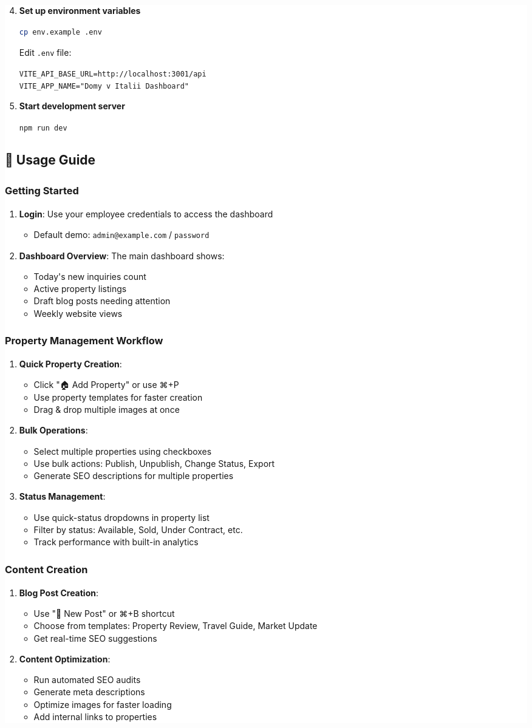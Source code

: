 4. **Set up environment variables**
   ```bash
   cp env.example .env
   ```
   
   Edit `.env` file:
   ```env
   VITE_API_BASE_URL=http://localhost:3001/api
   VITE_APP_NAME="Domy v Italii Dashboard"
   ```

5. **Start development server**
   ```bash
   npm run dev
   ```

## 🎯 Usage Guide

### Getting Started

1. **Login**: Use your employee credentials to access the dashboard
   - Default demo: `admin@example.com` / `password`

2. **Dashboard Overview**: The main dashboard shows:
   - Today's new inquiries count
   - Active property listings
   - Draft blog posts needing attention
   - Weekly website views

### Property Management Workflow

1. **Quick Property Creation**:
   - Click "🏠 Add Property" or use ⌘+P
   - Use property templates for faster creation
   - Drag & drop multiple images at once

2. **Bulk Operations**:
   - Select multiple properties using checkboxes
   - Use bulk actions: Publish, Unpublish, Change Status, Export
   - Generate SEO descriptions for multiple properties

3. **Status Management**:
   - Use quick-status dropdowns in property list
   - Filter by status: Available, Sold, Under Contract, etc.
   - Track performance with built-in analytics

### Content Creation

1. **Blog Post Creation**:
   - Use "📝 New Post" or ⌘+B shortcut
   - Choose from templates: Property Review, Travel Guide, Market Update
   - Get real-time SEO suggestions

2. **Content Optimization**:
   - Run automated SEO audits
   - Generate meta descriptions
   - Optimize images for faster loading
   - Add internal links to properties
